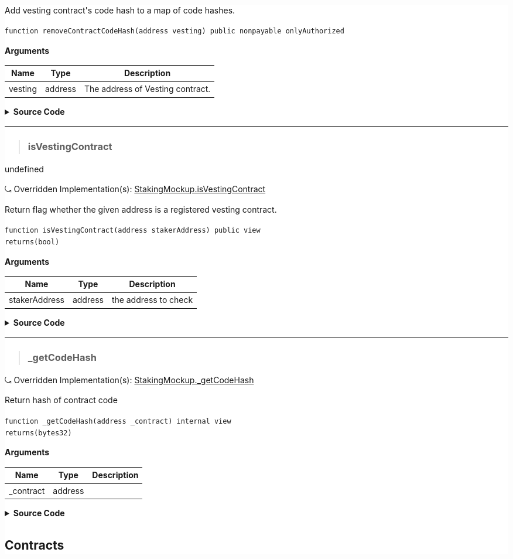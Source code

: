 Add vesting contract's code hash to a map of code hashes.

```solidity
function removeContractCodeHash(address vesting) public nonpayable onlyAuthorized 
```

**Arguments**

| Name        | Type           | Description  |
| ------------- |------------- | -----|
| vesting | address | The address of Vesting contract. | 

<details><summary><strong>Source Code</strong></summary></details>

---    

> ### isVestingContract

undefined

⤿ Overridden Implementation(s): [StakingMockup.isVestingContract](StakingMockup.md#isvestingcontract)

Return flag whether the given address is a registered vesting contract.

```solidity
function isVestingContract(address stakerAddress) public view
returns(bool)
```

**Arguments**

| Name        | Type           | Description  |
| ------------- |------------- | -----|
| stakerAddress | address | the address to check | 

<details><summary><strong>Source Code</strong></summary></details>

---    

> ### _getCodeHash

⤿ Overridden Implementation(s): [StakingMockup._getCodeHash](StakingMockup.md#_getcodehash)

Return hash of contract code

```solidity
function _getCodeHash(address _contract) internal view
returns(bytes32)
```

**Arguments**

| Name        | Type           | Description  |
| ------------- |------------- | -----|
| _contract | address |  | 

<details><summary><strong>Source Code</strong></summary></details>

## Contracts

